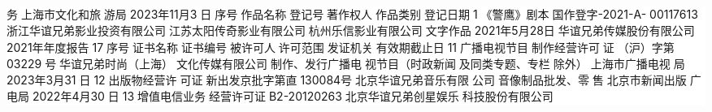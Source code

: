 务
上海市文化和旅
游局
2023年11月3
日
序号
作品名称
登记号
著作权人
作品类别
登记日期
1
《警鹰》剧本
国作登字-2021-A-
00117613
浙江华谊兄弟影业投资有限公司
江苏太阳传奇影业有限公司
杭州乐信影业有限公司
文字作品
2021年5月28日
华谊兄弟传媒股份有限公司2021年年度报告
17
序号
证书名称
证书编号
被许可人
许可范围
发证机关
有效期截止日
11
广播电视节目
制作经营许可
证
（沪）字第03229
号
华谊兄弟时尚（上海）
文化传媒有限公司
制作、发行广播电
视节目（时政新闻
及同类专题、专栏
除外）
上海市广播电视
局
2023年3月31
日
12
出版物经营许
可证
新出发京批字第直
130084号
北京华谊兄弟音乐有限
公司
音像制品批发、零
售
北京市新闻出版
广电局
2022年4月30
日
13
增值电信业务
经营许可证
B2-20120263
北京华谊兄弟创星娱乐
科技股份有限公司